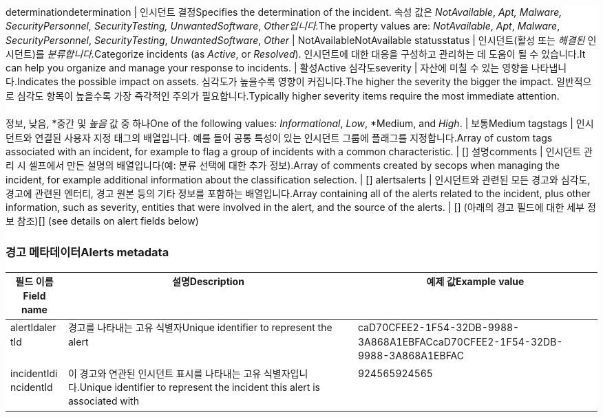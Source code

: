 <span data-ttu-id="9b2b9-182">determination</span><span class="sxs-lookup"><span data-stu-id="9b2b9-182">determination</span></span> | <span data-ttu-id="9b2b9-183">인시던트 결정</span><span class="sxs-lookup"><span data-stu-id="9b2b9-183">Specifies the determination of the incident.</span></span> <span data-ttu-id="9b2b9-184">속성 값은 *NotAvailable*, *Apt,* *Malware,* *SecurityPersonnel,* *SecurityTesting,* *UnwantedSoftware*, *Other입니다.*</span><span class="sxs-lookup"><span data-stu-id="9b2b9-184">The property values are: *NotAvailable*, *Apt*, *Malware*, *SecurityPersonnel*, *SecurityTesting*, *UnwantedSoftware*, *Other*</span></span> | <span data-ttu-id="9b2b9-185">NotAvailable</span><span class="sxs-lookup"><span data-stu-id="9b2b9-185">NotAvailable</span></span>
<span data-ttu-id="9b2b9-186">status</span><span class="sxs-lookup"><span data-stu-id="9b2b9-186">status</span></span> | <span data-ttu-id="9b2b9-187">인시던트(활성 또는 *해결된* 인시던트)를 *분류합니다.*</span><span class="sxs-lookup"><span data-stu-id="9b2b9-187">Categorize incidents (as *Active*, or *Resolved*).</span></span> <span data-ttu-id="9b2b9-188">인시던트에 대한 대응을 구성하고 관리하는 데 도움이 될 수 있습니다.</span><span class="sxs-lookup"><span data-stu-id="9b2b9-188">It can help you organize and manage your response to incidents.</span></span> | <span data-ttu-id="9b2b9-189">활성</span><span class="sxs-lookup"><span data-stu-id="9b2b9-189">Active</span></span>
<span data-ttu-id="9b2b9-190">심각도</span><span class="sxs-lookup"><span data-stu-id="9b2b9-190">severity</span></span> | <span data-ttu-id="9b2b9-191">자산에 미칠 수 있는 영향을 나타냅니다.</span><span class="sxs-lookup"><span data-stu-id="9b2b9-191">Indicates the possible impact on assets.</span></span> <span data-ttu-id="9b2b9-192">심각도가 높을수록 영향이 커집니다.</span><span class="sxs-lookup"><span data-stu-id="9b2b9-192">The higher the severity the bigger the impact.</span></span> <span data-ttu-id="9b2b9-193">일반적으로 심각도 항목이 높을수록 가장 즉각적인 주의가 필요합니다.</span><span class="sxs-lookup"><span data-stu-id="9b2b9-193">Typically higher severity items require the most immediate attention.</span></span><br /><br /><span data-ttu-id="9b2b9-194">정보, 낮음, \*중간 및 *높음* 값 중 하나</span><span class="sxs-lookup"><span data-stu-id="9b2b9-194">One of the following values: *Informational*, *Low*, \*Medium, and *High*.</span></span> | <span data-ttu-id="9b2b9-195">보통</span><span class="sxs-lookup"><span data-stu-id="9b2b9-195">Medium</span></span>
<span data-ttu-id="9b2b9-196">tags</span><span class="sxs-lookup"><span data-stu-id="9b2b9-196">tags</span></span> | <span data-ttu-id="9b2b9-197">인시던트와 연결된 사용자 지정 태그의 배열입니다. 예를 들어 공통 특성이 있는 인시던트 그룹에 플래그를 지정합니다.</span><span class="sxs-lookup"><span data-stu-id="9b2b9-197">Array of custom tags associated with an incident, for example to flag a group of incidents with a common characteristic.</span></span> | \[\]
<span data-ttu-id="9b2b9-198">설명</span><span class="sxs-lookup"><span data-stu-id="9b2b9-198">comments</span></span> | <span data-ttu-id="9b2b9-199">인시던트 관리 시 셀프에서 만든 설명의 배열입니다(예: 분류 선택에 대한 추가 정보).</span><span class="sxs-lookup"><span data-stu-id="9b2b9-199">Array of comments created by secops when managing the incident, for example additional information about the classification selection.</span></span> | \[\]
<span data-ttu-id="9b2b9-200">alerts</span><span class="sxs-lookup"><span data-stu-id="9b2b9-200">alerts</span></span> | <span data-ttu-id="9b2b9-201">인시던트와 관련된 모든 경고와 심각도, 경고에 관련된 엔터티, 경고 원본 등의 기타 정보를 포함하는 배열입니다.</span><span class="sxs-lookup"><span data-stu-id="9b2b9-201">Array containing all of the alerts related to the incident, plus other information, such as severity, entities that were involved in the alert, and the source of the alerts.</span></span> | <span data-ttu-id="9b2b9-202">\[\] (아래의 경고 필드에 대한 세부 정보 참조)</span><span class="sxs-lookup"><span data-stu-id="9b2b9-202">\[\] (see details on alert fields below)</span></span>

### <a name="alerts-metadata"></a><span data-ttu-id="9b2b9-203">경고 메타데이터</span><span class="sxs-lookup"><span data-stu-id="9b2b9-203">Alerts metadata</span></span>

<span data-ttu-id="9b2b9-204">필드 이름</span><span class="sxs-lookup"><span data-stu-id="9b2b9-204">Field name</span></span> | <span data-ttu-id="9b2b9-205">설명</span><span class="sxs-lookup"><span data-stu-id="9b2b9-205">Description</span></span> | <span data-ttu-id="9b2b9-206">예제 값</span><span class="sxs-lookup"><span data-stu-id="9b2b9-206">Example value</span></span>
-|-|-
<span data-ttu-id="9b2b9-207">alertId</span><span class="sxs-lookup"><span data-stu-id="9b2b9-207">alertId</span></span> | <span data-ttu-id="9b2b9-208">경고를 나타내는 고유 식별자</span><span class="sxs-lookup"><span data-stu-id="9b2b9-208">Unique identifier to represent the alert</span></span> | <span data-ttu-id="9b2b9-209">caD70CFEE2-1F54-32DB-9988-3A868A1EBFAC</span><span class="sxs-lookup"><span data-stu-id="9b2b9-209">caD70CFEE2-1F54-32DB-9988-3A868A1EBFAC</span></span>
<span data-ttu-id="9b2b9-210">incidentId</span><span class="sxs-lookup"><span data-stu-id="9b2b9-210">incidentId</span></span> | <span data-ttu-id="9b2b9-211">이 경고와 연관된 인시던트 표시를 나타내는 고유 식별자입니다.</span><span class="sxs-lookup"><span data-stu-id="9b2b9-211">Unique identifier to represent the incident this alert is associated with</span></span> | <span data-ttu-id="9b2b9-212">924565</span><span class="sxs-lookup"><span data-stu-id="9b2b9-212">924565</span></span>